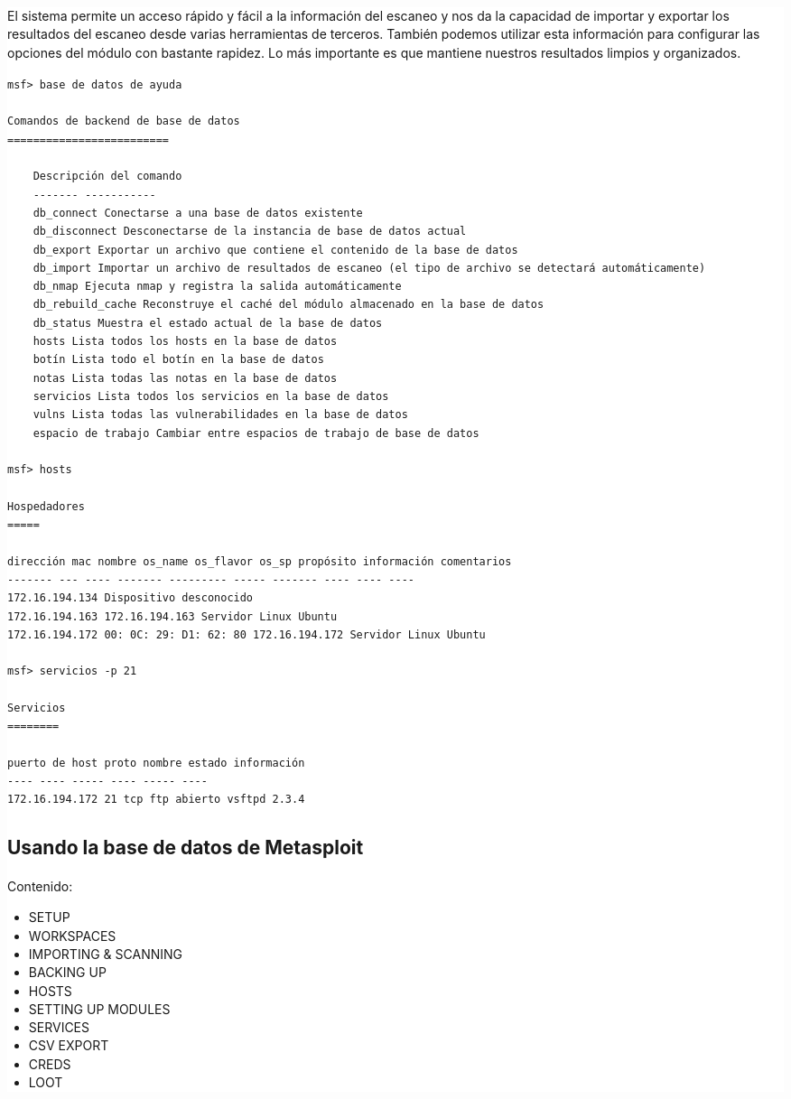 El sistema permite un acceso rápido y fácil a la información del escaneo y nos da la capacidad de importar y exportar los resultados del escaneo desde varias herramientas de terceros. También podemos utilizar esta información para configurar las opciones del módulo con bastante rapidez. Lo más importante es que mantiene nuestros resultados limpios y organizados.


	msf> base de datos de ayuda
	
	Comandos de backend de base de datos
	=========================
	
	    Descripción del comando
	    ------- -----------
	    db_connect Conectarse a una base de datos existente
	    db_disconnect Desconectarse de la instancia de base de datos actual
	    db_export Exportar un archivo que contiene el contenido de la base de datos
	    db_import Importar un archivo de resultados de escaneo (el tipo de archivo se detectará automáticamente)
	    db_nmap Ejecuta nmap y registra la salida automáticamente
	    db_rebuild_cache Reconstruye el caché del módulo almacenado en la base de datos
	    db_status Muestra el estado actual de la base de datos
	    hosts Lista todos los hosts en la base de datos
	    botín Lista todo el botín en la base de datos
	    notas Lista todas las notas en la base de datos
	    servicios Lista todos los servicios en la base de datos
	    vulns Lista todas las vulnerabilidades en la base de datos
	    espacio de trabajo Cambiar entre espacios de trabajo de base de datos
	
	msf> hosts
	
	Hospedadores
	=====
	
	dirección mac nombre os_name os_flavor os_sp propósito información comentarios
	------- --- ---- ------- --------- ----- ------- ---- ---- ----
	172.16.194.134 Dispositivo desconocido         
	172.16.194.163 172.16.194.163 Servidor Linux Ubuntu         
	172.16.194.172 00: 0C: 29: D1: 62: 80 172.16.194.172 Servidor Linux Ubuntu         
	
	msf> servicios -p 21
	
	Servicios
	========
	
	puerto de host proto nombre estado información
	---- ---- ----- ---- ----- ----
	172.16.194.172 21 tcp ftp abierto vsftpd 2.3.4


## Usando la base de datos de Metasploit

 Contenido:

-  SETUP
- WORKSPACES
- IMPORTING & SCANNING
- BACKING UP
- HOSTS
- SETTING UP MODULES
- SERVICES
- CSV EXPORT
- CREDS
- LOOT
